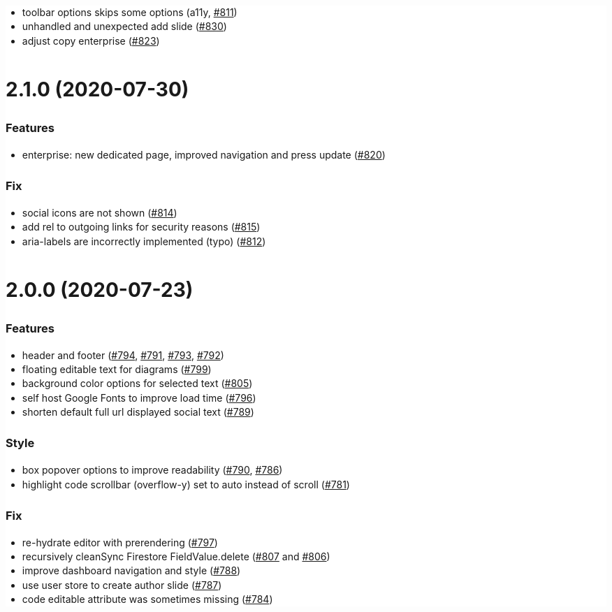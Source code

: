 - toolbar options skips some options (a11y, [#811](https://github.com/deckgo/deckdeckgo/issues/821))
- unhandled and unexpected add slide ([#830](https://github.com/deckgo/deckdeckgo/pull/830))
- adjust copy enterprise ([#823](https://github.com/deckgo/deckdeckgo/pull/823))

# 2.1.0 (2020-07-30)

### Features

- enterprise: new dedicated page, improved navigation and press update ([#820](https://github.com/deckgo/deckdeckgo/pull/820))

### Fix

- social icons are not shown ([#814](https://github.com/deckgo/deckdeckgo/issues/814))
- add rel to outgoing links for security reasons ([#815](https://github.com/deckgo/deckdeckgo/issues/815))
- aria-labels are incorrectly implemented (typo) ([#812](https://github.com/deckgo/deckdeckgo/issues/812))

# 2.0.0 (2020-07-23)

### Features

- header and footer ([#794](https://github.com/deckgo/deckdeckgo/pull/794), [#791](https://github.com/deckgo/deckdeckgo/pull/791), [#793](https://github.com/deckgo/deckdeckgo/pull/793), [#792](https://github.com/deckgo/deckdeckgo/pull/792))
- floating editable text for diagrams ([#799](https://github.com/deckgo/deckdeckgo/pull/799))
- background color options for selected text ([#805](https://github.com/deckgo/deckdeckgo/pull/805))
- self host Google Fonts to improve load time ([#796](https://github.com/deckgo/deckdeckgo/pull/796))
- shorten default full url displayed social text ([#789](https://github.com/deckgo/deckdeckgo/pull/789))

### Style

- box popover options to improve readability ([#790](https://github.com/deckgo/deckdeckgo/pull/790), [#786](https://github.com/deckgo/deckdeckgo/pull/786))
- highlight code scrollbar (overflow-y) set to auto instead of scroll ([#781](https://github.com/deckgo/deckdeckgo/pull/781))

### Fix

- re-hydrate editor with prerendering ([#797](https://github.com/deckgo/deckdeckgo/pull/797))
- recursively cleanSync Firestore FieldValue.delete ([#807](https://github.com/deckgo/deckdeckgo/pull/807) and [#806](https://github.com/deckgo/deckdeckgo/pull/806))
- improve dashboard navigation and style ([#788](https://github.com/deckgo/deckdeckgo/pull/788))
- use user store to create author slide ([#787](https://github.com/deckgo/deckdeckgo/pull/787))
- code editable attribute was sometimes missing ([#784](https://github.com/deckgo/deckdeckgo/pull/784))
